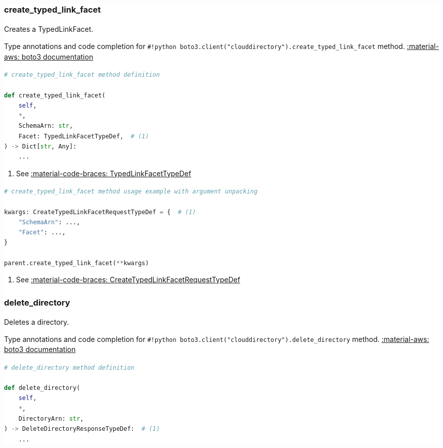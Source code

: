 ### create\_typed\_link\_facet

Creates a <a>TypedLinkFacet</a>.

Type annotations and code completion for `#!python boto3.client("clouddirectory").create_typed_link_facet` method.
[:material-aws: boto3 documentation](https://boto3.amazonaws.com/v1/documentation/api/latest/reference/services/clouddirectory/client/create_typed_link_facet.html)

```python
# create_typed_link_facet method definition

def create_typed_link_facet(
    self,
    *,
    SchemaArn: str,
    Facet: TypedLinkFacetTypeDef,  # (1)
) -> Dict[str, Any]:
    ...
```

1. See [:material-code-braces: TypedLinkFacetTypeDef](./type_defs.md#typedlinkfacettypedef)


```python
# create_typed_link_facet method usage example with argument unpacking

kwargs: CreateTypedLinkFacetRequestTypeDef = {  # (1)
    "SchemaArn": ...,
    "Facet": ...,
}

parent.create_typed_link_facet(**kwargs)
```

1. See [:material-code-braces: CreateTypedLinkFacetRequestTypeDef](./type_defs.md#createtypedlinkfacetrequesttypedef)

### delete\_directory

Deletes a directory.

Type annotations and code completion for `#!python boto3.client("clouddirectory").delete_directory` method.
[:material-aws: boto3 documentation](https://boto3.amazonaws.com/v1/documentation/api/latest/reference/services/clouddirectory/client/delete_directory.html)

```python
# delete_directory method definition

def delete_directory(
    self,
    *,
    DirectoryArn: str,
) -> DeleteDirectoryResponseTypeDef:  # (1)
    ...
```
